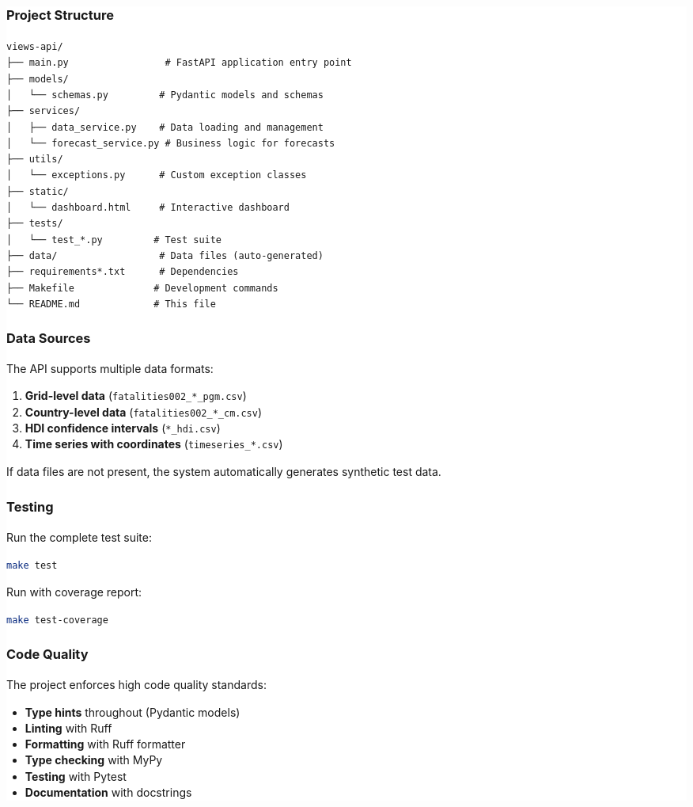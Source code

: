 ### Project Structure

```
views-api/
├── main.py                 # FastAPI application entry point
├── models/
│   └── schemas.py         # Pydantic models and schemas
├── services/
│   ├── data_service.py    # Data loading and management
│   └── forecast_service.py # Business logic for forecasts
├── utils/
│   └── exceptions.py      # Custom exception classes
├── static/
│   └── dashboard.html     # Interactive dashboard
├── tests/
│   └── test_*.py         # Test suite
├── data/                  # Data files (auto-generated)
├── requirements*.txt      # Dependencies
├── Makefile              # Development commands
└── README.md             # This file
```

### Data Sources

The API supports multiple data formats:

1. **Grid-level data** (`fatalities002_*_pgm.csv`)
2. **Country-level data** (`fatalities002_*_cm.csv`)
3. **HDI confidence intervals** (`*_hdi.csv`)
4. **Time series with coordinates** (`timeseries_*.csv`)

If data files are not present, the system automatically generates synthetic test data.

### Testing

Run the complete test suite:

```bash
make test
```

Run with coverage report:

```bash
make test-coverage
```

### Code Quality

The project enforces high code quality standards:

-   **Type hints** throughout (Pydantic models)
-   **Linting** with Ruff
-   **Formatting** with Ruff formatter
-   **Type checking** with MyPy
-   **Testing** with Pytest
-   **Documentation** with docstrings
